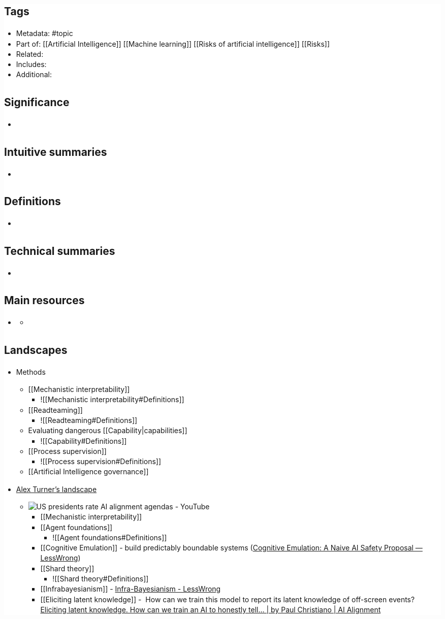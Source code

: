 ## Tags
- Metadata: #topic 
- Part of: [[Artificial Intelligence]] [[Machine learning]] [[Risks of artificial intelligence]] [[Risks]]
- Related: 
- Includes:
- Additional: 
## Significance
- 
## Intuitive summaries
- 
## Definitions
- 
## Technical summaries
-  
## Main resources 
- 
	- <iframe src="https://en.wikipedia.org/wiki/AI_safety" allow="fullscreen" allowfullscreen="" style="height:100%;width:100%; aspect-ratio: 16 / 5; "></iframe>
## Landscapes
- Methods
	- [[Mechanistic interpretability]] 
		 -  ![[Mechanistic interpretability#Definitions]]
	- [[Readteaming]]
		- ![[Readteaming#Definitions]]
	- Evaluating dangerous [[Capability|capabilities]]
		- ![[Capability#Definitions]]
	- [[Process supervision]]
		- ![[Process supervision#Definitions]]
	- [[Artificial Intelligence governance]]

- [Alex Turner’s landscape](https://www.youtube.com/watch?v=02kbWY5mahQ)
	- ![US presidents rate AI alignment agendas - YouTube](https://www.youtube.com/watch?v=02kbWY5mahQ)
		- [[Mechanistic interpretability]]
		- [[Agent foundations]]
			- ![[Agent foundations#Definitions]]
		- [[Cognitive Emulation]] - build predictably boundable systems ([Cognitive Emulation: A Naive AI Safety Proposal — LessWrong](https://www.lesswrong.com/posts/ngEvKav9w57XrGQnb/cognitive-emulation-a-naive-ai-safety-proposal))
		- [[Shard theory]] 
			- ![[Shard theory#Definitions]]
		- [[Infrabayesianism]] - [Infra-Bayesianism - LessWrong](https://www.lesswrong.com/s/CmrW8fCmSLK7E25sa)
		- [[Eliciting latent knowledge]] -  How can we train this model to report its latent knowledge of off-screen events? [Eliciting latent knowledge. How can we train an AI to honestly tell… | by Paul Christiano | AI Alignment](https://ai-alignment.com/eliciting-latent-knowledge-f977478608fc)
	